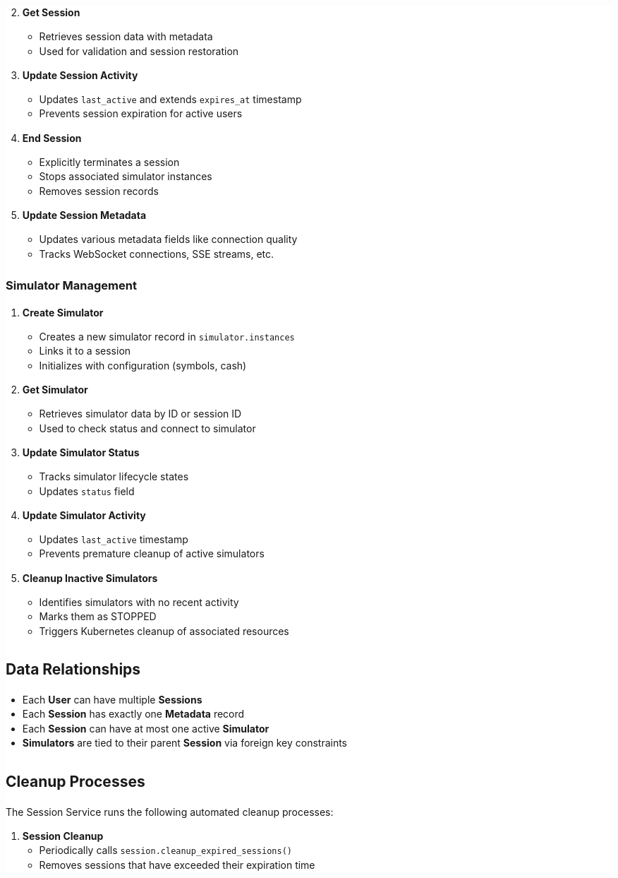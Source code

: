 2. **Get Session**
   - Retrieves session data with metadata
   - Used for validation and session restoration

3. **Update Session Activity**
   - Updates `last_active` and extends `expires_at` timestamp
   - Prevents session expiration for active users

4. **End Session**
   - Explicitly terminates a session
   - Stops associated simulator instances
   - Removes session records

5. **Update Session Metadata**
   - Updates various metadata fields like connection quality
   - Tracks WebSocket connections, SSE streams, etc.

### Simulator Management

1. **Create Simulator**
   - Creates a new simulator record in `simulator.instances`
   - Links it to a session
   - Initializes with configuration (symbols, cash)

2. **Get Simulator**
   - Retrieves simulator data by ID or session ID
   - Used to check status and connect to simulator

3. **Update Simulator Status**
   - Tracks simulator lifecycle states
   - Updates `status` field

4. **Update Simulator Activity**
   - Updates `last_active` timestamp
   - Prevents premature cleanup of active simulators

5. **Cleanup Inactive Simulators**
   - Identifies simulators with no recent activity
   - Marks them as STOPPED
   - Triggers Kubernetes cleanup of associated resources

## Data Relationships

- Each **User** can have multiple **Sessions**
- Each **Session** has exactly one **Metadata** record
- Each **Session** can have at most one active **Simulator**
- **Simulators** are tied to their parent **Session** via foreign key constraints

## Cleanup Processes

The Session Service runs the following automated cleanup processes:

1. **Session Cleanup**
   - Periodically calls `session.cleanup_expired_sessions()`
   - Removes sessions that have exceeded their expiration time
